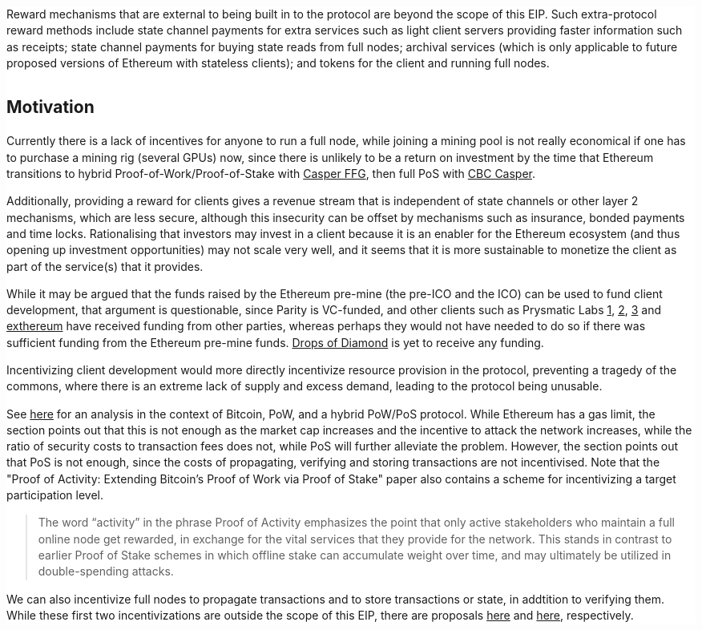 Reward mechanisms that are external to being built in to the protocol are beyond the scope of this EIP. Such extra-protocol reward methods include state channel payments for extra services such as light client servers providing faster information such as receipts; state channel payments for buying state reads from full nodes; archival services (which is only applicable to future proposed versions of Ethereum with stateless clients); and tokens for the client and running full nodes.

## Motivation

Currently there is a lack of incentives for anyone to run a full node, while joining a mining pool is not really economical if one has to purchase a mining rig (several GPUs) now, since there is unlikely to be a return on investment by the time that Ethereum transitions to hybrid Proof-of-Work/Proof-of-Stake with [Casper FFG](https://eips.ethereum.org/EIPS/eip-1011), then full PoS with [CBC Casper](https://github.com/ethereum/research/blob/master/papers/CasperTFG/CasperTFG.pdf).

Additionally, providing a reward for clients gives a revenue stream that is independent of state channels or other layer 2 mechanisms, which are less secure, although this insecurity can be offset by mechanisms such as insurance, bonded payments and time locks. Rationalising that investors may invest in a client because it is an enabler for the Ethereum ecosystem (and thus opening up investment opportunities) may not scale very well, and it seems that it is more sustainable to monetize the client as part of the service(s) that it provides.

While it may be argued that the funds raised by the Ethereum pre-mine (the pre-ICO and the ICO) can be used to fund client development, that argument is questionable, since Parity is VC-funded, and other clients such as Prysmatic Labs [1](https://medium.com/@XYOracleNetwork?source=search_post), [2](https://twitter.com/prylabs/status/996391036753666050), [3](https://medium.com/prysmatic-labs/biweekly-development-update-2-d29d0c91e7d0) and [exthereum](https://medium.com/compound-finance/introducing-exthereum-the-newest-ethereum-client-7a5e30d4d6aa) have received funding from other parties, whereas perhaps they would not have needed to do so if there was sufficient funding from the Ethereum pre-mine funds. [Drops of Diamond](https://github.com/Drops-of-Diamond/diamond_drops) is yet to receive any funding.

Incentivizing client development would more directly incentivize resource provision in the protocol, preventing a tragedy of the commons, where there is an extreme lack of supply and excess demand, leading to the protocol being unusable.

See [here](https://eprint.iacr.org/2014/452.pdf#subsection.2.1) for an analysis in the context of Bitcoin, PoW, and a hybrid PoW/PoS protocol. While Ethereum has a gas limit, the section points out that this is not enough as the market cap increases and the incentive to attack the network increases, while the ratio of security costs to transaction fees does not, while PoS will further alleviate the problem. However, the section points out that PoS is not enough, since the costs of propagating, verifying and storing transactions are not incentivised. Note that the "Proof of Activity: Extending Bitcoin’s Proof of Work via Proof of Stake" paper also contains a scheme for incentivizing a target participation level.

> The word “activity” in the phrase Proof of Activity emphasizes the point that only active stakeholders who maintain a full online node get rewarded, in exchange for the vital services that they provide for the network. This stands in contrast to earlier Proof of Stake schemes in which offline stake can accumulate weight over time, and may ultimately be utilized in double-spending attacks.

We can also incentivize full nodes to propagate transactions and to store transactions or state, in addtition to verifying them. While these first two incentivizations are outside the scope of this EIP, there are proposals [here](https://ethresear.ch/t/incentivizing-a-robust-p2p-network-relay-layer/1438) and [here](https://ethresear.ch/t/incentivizing-full-state-nodes/1640), respectively.
